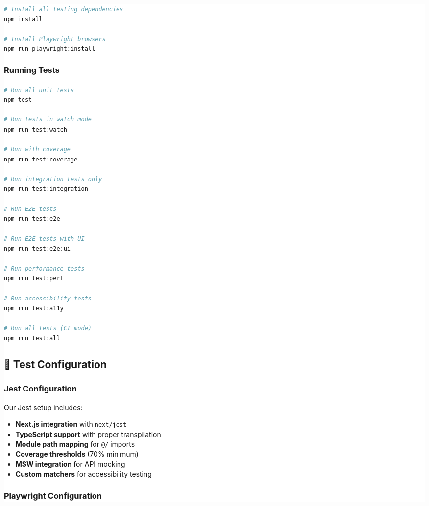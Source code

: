 ```bash
# Install all testing dependencies
npm install

# Install Playwright browsers
npm run playwright:install
```

### Running Tests

```bash
# Run all unit tests
npm test

# Run tests in watch mode
npm run test:watch

# Run with coverage
npm run test:coverage

# Run integration tests only
npm run test:integration

# Run E2E tests
npm run test:e2e

# Run E2E tests with UI
npm run test:e2e:ui

# Run performance tests
npm run test:perf

# Run accessibility tests
npm run test:a11y

# Run all tests (CI mode)
npm run test:all
```

## 🔧 Test Configuration

### Jest Configuration

Our Jest setup includes:

- **Next.js integration** with `next/jest`
- **TypeScript support** with proper transpilation
- **Module path mapping** for `@/` imports
- **Coverage thresholds** (70% minimum)
- **MSW integration** for API mocking
- **Custom matchers** for accessibility testing

### Playwright Configuration
